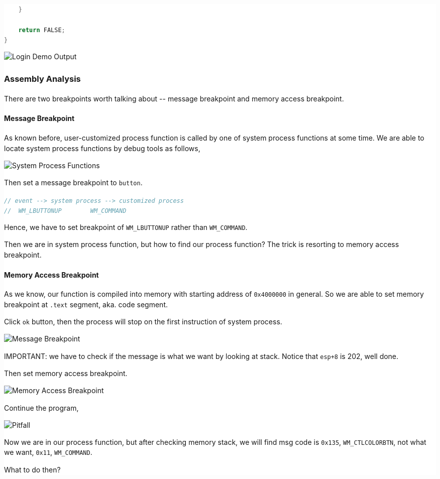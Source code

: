 ```c++
	}

	return FALSE;
}
```

![Login Demo Output](codehome/src/img/backward/demo-02.png)

### Assembly Analysis

There are two breakpoints worth talking about -- message breakpoint and memory access breakpoint.

#### Message Breakpoint

As known before, user-customized process function is called by one of system process functions at some time. We are able to locate system process functions by debug tools as follows,

![System Process Functions](codehome/src/img/backward/msgbp-01.png)

Then set a message breakpoint to `button`.

```c++
// event --> system process --> customized process
//  WM_LBUTTONUP        WM_COMMAND 
```

Hence, we have to set breakpoint of `WM_LBUTTONUP` rather than `WM_COMMAND`.

Then we are in system process function, but how to find our process function? The trick is resorting to memory access breakpoint.

#### Memory Access Breakpoint

As we know, our function is compiled into memory with starting address of `0x4000000` in general. So we are able to set memory breakpoint at `.text` segment, aka. code segment.

Click `ok` button, then the process will stop on the first instruction of system process.

![Message Breakpoint](codehome/src/img/backward/msgbp-02.png)

IMPORTANT: we have to check if the message is what we want by looking at stack. Notice that `esp+8` is 202, well done.

Then set memory access breakpoint.

![Memory Access Breakpoint](codehome/src/img/backward/msgbp-03.png)

Continue the program,

![Pitfall](codehome/src/img/backward/msgbp-04.png)

Now we are in our process function, but after checking memory stack, we will find msg code is `0x135`, `WM_CTLCOLORBTN`, not what we want, `0x11`, `WM_COMMAND`.

What to do then?
